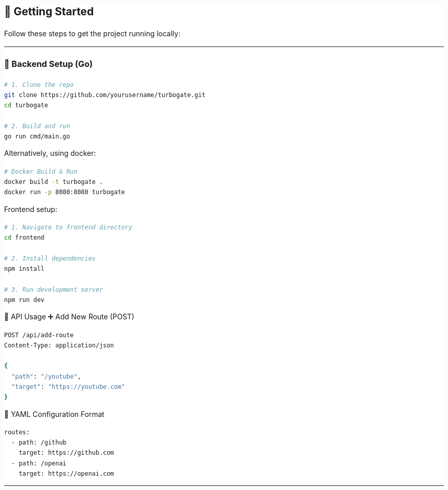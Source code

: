 ## 🧪 Getting Started

Follow these steps to get the project running locally:

---

### 🔁 Backend Setup (Go)

```bash
# 1. Clone the repo
git clone https://github.com/yourusername/turbogate.git
cd turbogate

# 2. Build and run
go run cmd/main.go
```

Alternatively, using docker:
```bash
# Docker Build & Run
docker build -t turbogate .
docker run -p 8080:8080 turbogate
```

Frontend setup:
```bash
# 1. Navigate to frontend directory
cd frontend

# 2. Install dependencies
npm install

# 3. Run development server
npm run dev
```

🧪 API Usage
➕ Add New Route (POST)
```bash
POST /api/add-route
Content-Type: application/json

{
  "path": "/youtube",
  "target": "https://youtube.com"
}
```

📄 YAML Configuration Format
```bash
routes:
  - path: /github
    target: https://github.com
  - path: /openai
    target: https://openai.com
```
---
